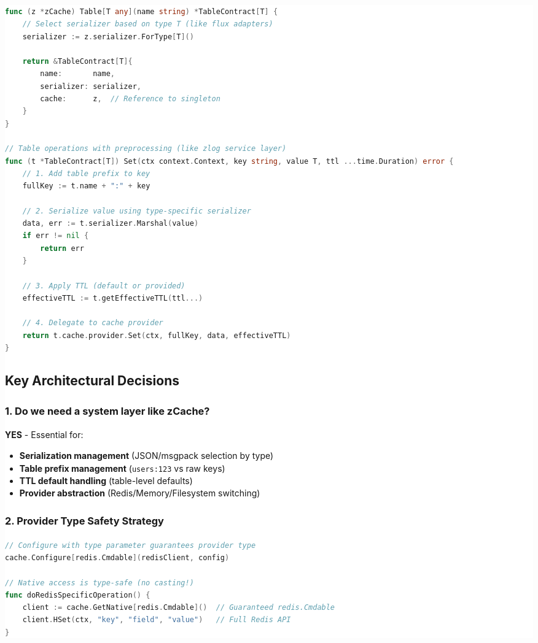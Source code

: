 ```go
func (z *zCache) Table[T any](name string) *TableContract[T] {
    // Select serializer based on type T (like flux adapters)
    serializer := z.serializer.ForType[T]()
    
    return &TableContract[T]{
        name:       name,
        serializer: serializer,
        cache:      z,  // Reference to singleton
    }
}

// Table operations with preprocessing (like zlog service layer)
func (t *TableContract[T]) Set(ctx context.Context, key string, value T, ttl ...time.Duration) error {
    // 1. Add table prefix to key
    fullKey := t.name + ":" + key
    
    // 2. Serialize value using type-specific serializer
    data, err := t.serializer.Marshal(value)
    if err != nil {
        return err
    }
    
    // 3. Apply TTL (default or provided)
    effectiveTTL := t.getEffectiveTTL(ttl...)
    
    // 4. Delegate to cache provider
    return t.cache.provider.Set(ctx, fullKey, data, effectiveTTL)
}
```

## Key Architectural Decisions

### **1. Do we need a system layer like zCache?**
**YES** - Essential for:
- **Serialization management** (JSON/msgpack selection by type)
- **Table prefix management** (`users:123` vs raw keys)
- **TTL default handling** (table-level defaults)
- **Provider abstraction** (Redis/Memory/Filesystem switching)

### **2. Provider Type Safety Strategy**
```go
// Configure with type parameter guarantees provider type
cache.Configure[redis.Cmdable](redisClient, config)

// Native access is type-safe (no casting!)
func doRedisSpecificOperation() {
    client := cache.GetNative[redis.Cmdable]()  // Guaranteed redis.Cmdable
    client.HSet(ctx, "key", "field", "value")   // Full Redis API
}
```
